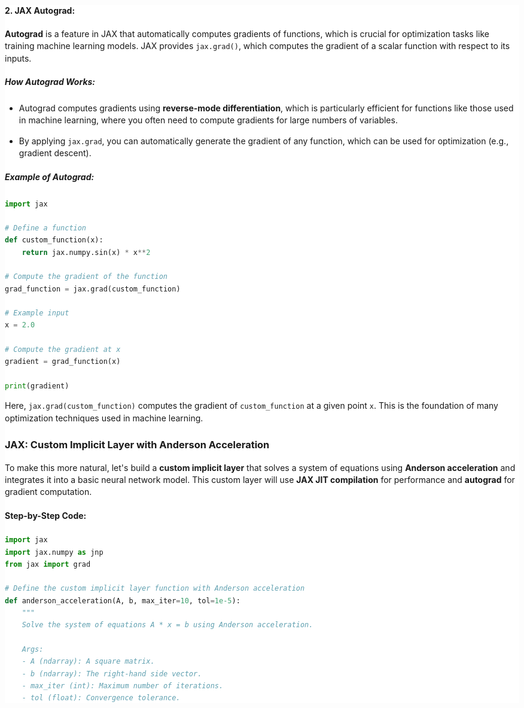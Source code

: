 #### **2. JAX Autograd:**

**Autograd** is a feature in JAX that automatically computes gradients of functions,
which is crucial for optimization tasks like training machine learning models.
JAX provides `jax.grad()`, which computes the gradient of a scalar function with respect to its inputs.

##### **How Autograd Works:**
- Autograd computes gradients using **reverse-mode differentiation**,
which is particularly efficient for functions like those used in machine learning,
where you often need to compute gradients for large numbers of variables.

- By applying `jax.grad`, you can automatically generate the gradient of any function,
which can be used for optimization (e.g., gradient descent).

##### **Example of Autograd:**

```python
import jax

# Define a function
def custom_function(x):
    return jax.numpy.sin(x) * x**2

# Compute the gradient of the function
grad_function = jax.grad(custom_function)

# Example input
x = 2.0

# Compute the gradient at x
gradient = grad_function(x)

print(gradient)
```

Here, `jax.grad(custom_function)` computes the gradient of `custom_function` at a given point `x`.
This is the foundation of many optimization techniques used in machine learning.


### **JAX: Custom Implicit Layer with Anderson Acceleration**

To make this more natural, let's build a **custom implicit layer** that solves a system of equations using
**Anderson acceleration** and integrates it into a basic neural network model.
This custom layer will use **JAX JIT compilation** for performance and **autograd** for gradient computation.

#### **Step-by-Step Code:**

```python
import jax
import jax.numpy as jnp
from jax import grad

# Define the custom implicit layer function with Anderson acceleration
def anderson_acceleration(A, b, max_iter=10, tol=1e-5):
    """
    Solve the system of equations A * x = b using Anderson acceleration.

    Args:
    - A (ndarray): A square matrix.
    - b (ndarray): The right-hand side vector.
    - max_iter (int): Maximum number of iterations.
    - tol (float): Convergence tolerance.

```